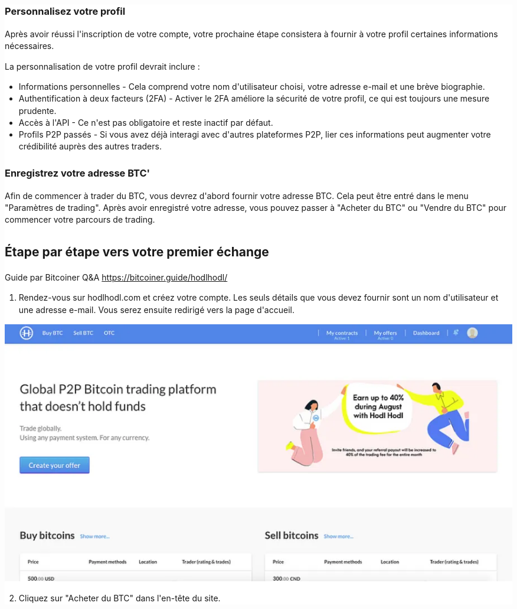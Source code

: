 ### Personnalisez votre profil

Après avoir réussi l'inscription de votre compte, votre prochaine étape consistera à fournir à votre profil certaines informations nécessaires.

La personnalisation de votre profil devrait inclure :

- Informations personnelles - Cela comprend votre nom d'utilisateur choisi, votre adresse e-mail et une brève biographie.
- Authentification à deux facteurs (2FA) - Activer le 2FA améliore la sécurité de votre profil, ce qui est toujours une mesure prudente.
- Accès à l'API - Ce n'est pas obligatoire et reste inactif par défaut.
- Profils P2P passés - Si vous avez déjà interagi avec d'autres plateformes P2P, lier ces informations peut augmenter votre crédibilité auprès des autres traders.

### Enregistrez votre adresse BTC'

Afin de commencer à trader du BTC, vous devrez d'abord fournir votre adresse BTC. Cela peut être entré dans le menu "Paramètres de trading". Après avoir enregistré votre adresse, vous pouvez passer à "Acheter du BTC" ou "Vendre du BTC" pour commencer votre parcours de trading.

## Étape par étape vers votre premier échange

Guide par Bitcoiner Q&A https://bitcoiner.guide/hodlhodl/

1. Rendez-vous sur hodlhodl.com et créez votre compte. Les seuls détails que vous devez fournir sont un nom d'utilisateur et une adresse e-mail. Vous serez ensuite redirigé vers la page d'accueil.

![cover](assets/11.webp)

2. Cliquez sur "Acheter du BTC" dans l'en-tête du site.
